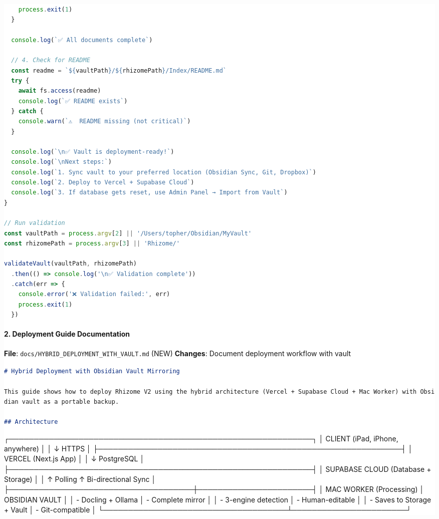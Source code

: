 ```typescript
    process.exit(1)
  }

  console.log(`✅ All documents complete`)

  // 4. Check for README
  const readme = `${vaultPath}/${rhizomePath}/Index/README.md`
  try {
    await fs.access(readme)
    console.log(`✅ README exists`)
  } catch {
    console.warn(`⚠️  README missing (not critical)`)
  }

  console.log(`\n✅ Vault is deployment-ready!`)
  console.log(`\nNext steps:`)
  console.log(`1. Sync vault to your preferred location (Obsidian Sync, Git, Dropbox)`)
  console.log(`2. Deploy to Vercel + Supabase Cloud`)
  console.log(`3. If database gets reset, use Admin Panel → Import from Vault`)
}

// Run validation
const vaultPath = process.argv[2] || '/Users/topher/Obsidian/MyVault'
const rhizomePath = process.argv[3] || 'Rhizome/'

validateVault(vaultPath, rhizomePath)
  .then(() => console.log('\n✅ Validation complete'))
  .catch(err => {
    console.error('❌ Validation failed:', err)
    process.exit(1)
  })
```

#### 2. Deployment Guide Documentation

**File**: `docs/HYBRID_DEPLOYMENT_WITH_VAULT.md` (NEW)
**Changes**: Document deployment workflow with vault

```markdown
# Hybrid Deployment with Obsidian Vault Mirroring

This guide shows how to deploy Rhizome V2 using the hybrid architecture (Vercel + Supabase Cloud + Mac Worker) with Obsidian vault as a portable backup.

## Architecture

```
┌─────────────────────────────────────────────────────────────┐
│  CLIENT (iPad, iPhone, anywhere)                            │
│  ↓ HTTPS                                                    │
├─────────────────────────────────────────────────────────────┤
│  VERCEL (Next.js App)                                       │
│  ↓ PostgreSQL                                               │
├─────────────────────────────────────────────────────────────┤
│  SUPABASE CLOUD (Database + Storage)                        │
│  ↑ Polling                          ↑ Bi-directional Sync  │
├─────────────────────────────────────┼───────────────────────┤
│  MAC WORKER (Processing)            │  OBSIDIAN VAULT       │
│  - Docling + Ollama                 │  - Complete mirror    │
│  - 3-engine detection               │  - Human-editable     │
│  - Saves to Storage + Vault         │  - Git-compatible     │
└─────────────────────────────────────┴───────────────────────┘
```

```